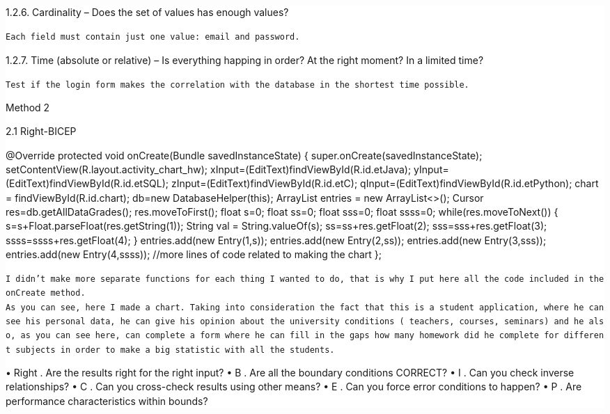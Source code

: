 1.2.6. Cardinality – Does the set of values has enough values?

	Each field must contain just one value: email and password.

1.2.7. Time (absolute or relative) – Is everything happing in order? At the right moment? In a limited time?

	Test if the login form makes the correlation with the database in the shortest time possible.


Method 2


2.1 Right-BICEP

@Override
protected void onCreate(Bundle savedInstanceState) {
    super.onCreate(savedInstanceState);
    setContentView(R.layout.activity_chart_hw);
    xInput=(EditText)findViewById(R.id.etJava);
    yInput=(EditText)findViewById(R.id.etSQL);
    zInput=(EditText)findViewById(R.id.etC);
    qInput=(EditText)findViewById(R.id.etPython);
    chart = findViewById(R.id.chart);
    db=new DatabaseHelper(this);
    ArrayList<Entry> entries = new ArrayList<>();
    Cursor res=db.getAllDataGrades();
    res.moveToFirst();
    float s=0;
    float ss=0;
    float sss=0;
    float ssss=0;
    while(res.moveToNext())  {
        s=s+Float.parseFloat(res.getString(1));
        String val = String.valueOf(s);
        ss=ss+res.getFloat(2);
        sss=sss+res.getFloat(3);
        ssss=ssss+res.getFloat(4);   }
    entries.add(new Entry(1,s));
    entries.add(new Entry(2,ss));
    entries.add(new Entry(3,sss));
    entries.add(new Entry(4,ssss));
//more  lines of code related to making the chart
    };

	I didn’t make more separate functions for each thing I wanted to do, that is why I put here all the code included in the onCreate method.
	As you can see, here I made a chart. Taking into consideration the fact that this is a student application, where he can see his personal data, he can give his opinion about the university conditions ( teachers, courses, seminars) and he also, as you can see here, can complete a form where he can fill in the gaps how many homework did he complete for different subjects in order to make a big statistic with all the students.

• Right . Are the results right for the right input?
• B . Are all the boundary conditions CORRECT?
• I . Can you check inverse relationships?
• C . Can you cross-check results using other means? • E . Can you force error conditions to happen?
• P . Are performance characteristics within bounds?
